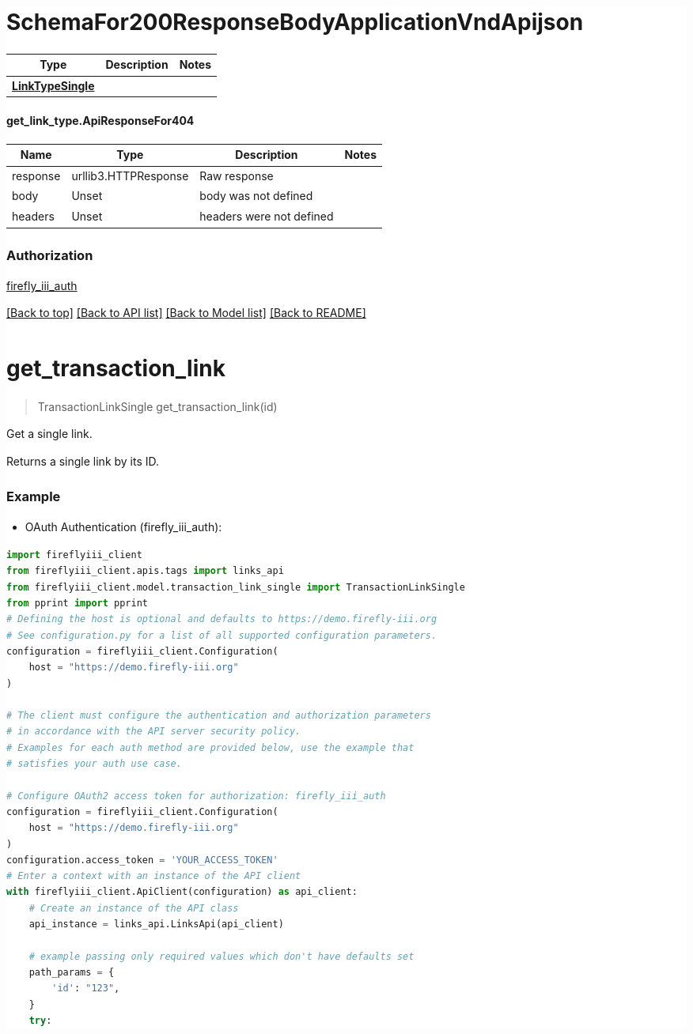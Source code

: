# SchemaFor200ResponseBodyApplicationVndApijson
Type | Description  | Notes
------------- | ------------- | -------------
[**LinkTypeSingle**](../../models/LinkTypeSingle.md) |  | 


#### get_link_type.ApiResponseFor404
Name | Type | Description  | Notes
------------- | ------------- | ------------- | -------------
response | urllib3.HTTPResponse | Raw response |
body | Unset | body was not defined |
headers | Unset | headers were not defined |

### Authorization

[firefly_iii_auth](../../../README.md#firefly_iii_auth)

[[Back to top]](#__pageTop) [[Back to API list]](../../../README.md#documentation-for-api-endpoints) [[Back to Model list]](../../../README.md#documentation-for-models) [[Back to README]](../../../README.md)

# **get_transaction_link**
<a name="get_transaction_link"></a>
> TransactionLinkSingle get_transaction_link(id)

Get a single link.

Returns a single link by its ID. 

### Example

* OAuth Authentication (firefly_iii_auth):
```python
import fireflyiii_client
from fireflyiii_client.apis.tags import links_api
from fireflyiii_client.model.transaction_link_single import TransactionLinkSingle
from pprint import pprint
# Defining the host is optional and defaults to https://demo.firefly-iii.org
# See configuration.py for a list of all supported configuration parameters.
configuration = fireflyiii_client.Configuration(
    host = "https://demo.firefly-iii.org"
)

# The client must configure the authentication and authorization parameters
# in accordance with the API server security policy.
# Examples for each auth method are provided below, use the example that
# satisfies your auth use case.

# Configure OAuth2 access token for authorization: firefly_iii_auth
configuration = fireflyiii_client.Configuration(
    host = "https://demo.firefly-iii.org"
)
configuration.access_token = 'YOUR_ACCESS_TOKEN'
# Enter a context with an instance of the API client
with fireflyiii_client.ApiClient(configuration) as api_client:
    # Create an instance of the API class
    api_instance = links_api.LinksApi(api_client)

    # example passing only required values which don't have defaults set
    path_params = {
        'id': "123",
    }
    try:
```